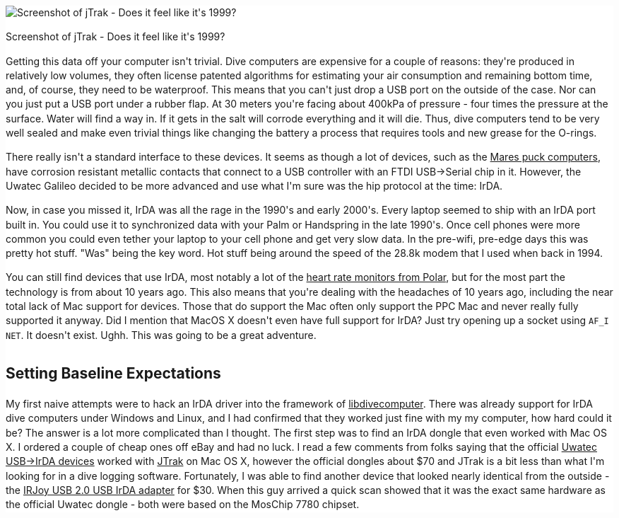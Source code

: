 <div class="image caption center">
    <img src="/weblog/media/2012/12/divelog.png" alt="Screenshot of jTrak - Does it feel like it's 1999?">
    <p>Screenshot of jTrak - Does it feel like it's 1999?</p>
</div>

Getting this data off your computer isn't trivial. Dive computers are
expensive for a couple of reasons: they're produced in relatively low
volumes, they often license patented algorithms for estimating your
air consumption and remaining bottom time, and, of course, they need to be waterproof. This
means that you can't just drop a USB port on the outside of the
case. Nor can you just put a USB port under a rubber flap. At 30
meters you're facing about 400kPa of pressure - four times the
pressure at the surface. Water will find a way in. If it gets in the
salt will corrode everything and it will die. Thus, dive computers
tend to be very well sealed and make even trivial things like changing
the battery a process that requires tools and new grease for the
O-rings.

There really isn't a standard interface to these devices. It seems as
though a lot of devices, such as the [Mares puck computers][puck], have
corrosion resistant metallic contacts that connect to a USB controller
with an FTDI USB&rarr;Serial chip in it. However, the Uwatec Galileo
decided to be more advanced and use what I'm sure was the hip
protocol at the time: IrDA.

Now, in case you missed it, IrDA was all the rage in the 1990's and
early 2000's. Every laptop seemed to ship with an IrDA port built
in. You could use it to synchronized data with your Palm or Handspring
in the late 1990's. Once cell phones were more common you could even
tether your laptop to your cell phone and get very slow data. In the
pre-wifi, pre-edge days this was pretty hot stuff. "Was" being the key
word. Hot stuff being around the speed of the 28.8k modem that I used
when back in 1994.

You can still find devices that use IrDA, most notably a lot of the
[heart rate monitors from Polar][polar], but for the most part the technology
is from about 10 years ago. This also means that you're dealing with
the headaches of 10 years ago, including the near total lack of Mac
support for devices. Those that do support the Mac often only support
the PPC Mac and never really fully supported it anyway. Did I mention
that MacOS X doesn't even have full support for IrDA? Just try opening
up a socket using `AF_INET`. It doesn't exist. Ughh. This was going to
be a great adventure.

Setting Baseline Expectations
--------------------------
My first naive attempts were to hack an IrDA driver into the framework
of [libdivecomputer][libdivecomputer]. There was already support for IrDA
dive computers under Windows and Linux, and I had confirmed that they
worked just fine with my my computer, how hard could it be? The answer is
a lot more complicated than I thought. The first step was to find an
IrDA dongle that even worked with Mac OS X. I ordered a couple of cheap
ones off eBay and had no luck. I read a few comments from folks saying that
the official [Uwatec USB->IrDA devices][officialIrDA] worked with [JTrak][jtrak] on Mac OS X, however
the official dongles about $70 and JTrak is a bit less than what I'm looking for in a
dive logging software. Fortunately, I was able to find another device that looked nearly identical from the outside - the [IRJoy USB 2.0 USB IrDA adapter][irjoy] for $30. When this guy arrived a quick scan showed that it was the exact same hardware as the official Uwatec dongle - both were based on the MosChip 7780 chipset.


[polar]: http://www.polarusa.com/
[puck]: http://www.mares.com/products/computers/wrist-computer/puck-wrist/371/?region=us
[libdivecomputer]: http://www.divesoftware.org/libdc/
[dc2uddf]: https://github.com/pridkett/dc2uddf
[uddf]: http://www.streit.cc/extern/uddf_v310/en/index.html
[macdive]: http://www.mac-dive.com/
[officialIrda]: http://www.scubapro.com/en-US/USA/instruments/computers/products/usb-infrared-interface-(irda).aspx
[jtrak]: http://www.frobese.de/jtrak/en/jtrak.html
[irjoy]: http://www.amazon.com/gp/product/B004FEQ9UW/ref=oh_details_o05_s00_i00
[wikipediaIrda]: http://en.wikipedia.org/wiki/Infrared_Data_Association
[udcf]: http://www.streit.cc/dive/page17/page15.html
[diveboard]: http://www.diveboard.com/
[movescount]: http://www.movescount.com/
[raspberrypi]: http://www.raspberrypi.org/
[deskmat]: http://www.amazon.com/gp/product/B003BYRDK2/ref=as_li_ss_tl?ie=UTF8&camp=1789&creative=390957&creativeASIN=B003BYRDK2&linkCode=as2&tag=twesixandtwo-20
[galileo]: http://www.scubapro.com/en-US/USA/instruments/computers/products/galileo-luna.aspx
[gh-issues]: https://github.com/pridkett/dc2uddf/issues?state=open
[libxml]: http://www.xmlsoft.org/
[subsurface]: http://subsurface.hohndel.org/
[runkeeper]: http://www.runkeeper.com/